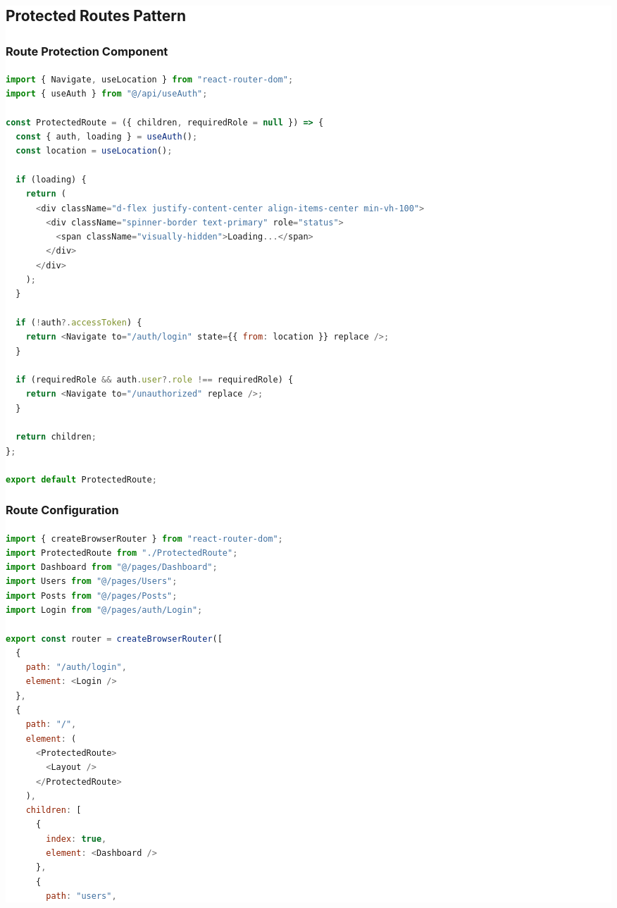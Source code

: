 ## Protected Routes Pattern

### Route Protection Component
```javascript
import { Navigate, useLocation } from "react-router-dom";
import { useAuth } from "@/api/useAuth";

const ProtectedRoute = ({ children, requiredRole = null }) => {
  const { auth, loading } = useAuth();
  const location = useLocation();

  if (loading) {
    return (
      <div className="d-flex justify-content-center align-items-center min-vh-100">
        <div className="spinner-border text-primary" role="status">
          <span className="visually-hidden">Loading...</span>
        </div>
      </div>
    );
  }

  if (!auth?.accessToken) {
    return <Navigate to="/auth/login" state={{ from: location }} replace />;
  }

  if (requiredRole && auth.user?.role !== requiredRole) {
    return <Navigate to="/unauthorized" replace />;
  }

  return children;
};

export default ProtectedRoute;
```

### Route Configuration
```javascript
import { createBrowserRouter } from "react-router-dom";
import ProtectedRoute from "./ProtectedRoute";
import Dashboard from "@/pages/Dashboard";
import Users from "@/pages/Users";
import Posts from "@/pages/Posts";
import Login from "@/pages/auth/Login";

export const router = createBrowserRouter([
  {
    path: "/auth/login",
    element: <Login />
  },
  {
    path: "/",
    element: (
      <ProtectedRoute>
        <Layout />
      </ProtectedRoute>
    ),
    children: [
      {
        index: true,
        element: <Dashboard />
      },
      {
        path: "users",
```